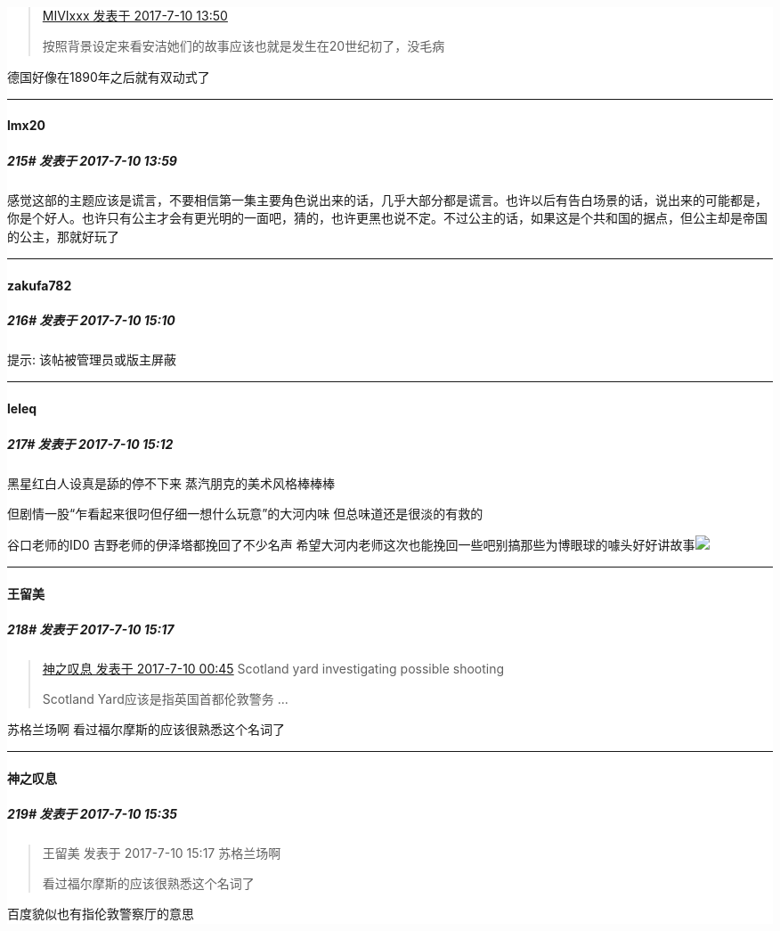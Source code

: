 <blockquote><a href="httphttps://bbs.saraba1st.com/2b/forum.php?mod=redirect&amp;goto=findpost&amp;pid=36535665&amp;ptid=1486439" target="_blank">MIVIxxx 发表于 2017-7-10 13:50</a>

按照背景设定来看安洁她们的故事应该也就是发生在20世纪初了，没毛病</blockquote>
德国好像在1890年之后就有双动式了

*****

####  lmx20  
##### 215#       发表于 2017-7-10 13:59

感觉这部的主题应该是谎言，不要相信第一集主要角色说出来的话，几乎大部分都是谎言。也许以后有告白场景的话，说出来的可能都是，你是个好人。也许只有公主才会有更光明的一面吧，猜的，也许更黑也说不定。不过公主的话，如果这是个共和国的据点，但公主却是帝国的公主，那就好玩了

*****

####  zakufa782  
##### 216#       发表于 2017-7-10 15:10

提示: 该帖被管理员或版主屏蔽

*****

####  leleq  
##### 217#       发表于 2017-7-10 15:12

黑星红白人设真是舔的停不下来 蒸汽朋克的美术风格棒棒棒

但剧情一股“乍看起来很叼但仔细一想什么玩意”的大河内味 但总味道还是很淡的有救的

谷口老师的ID0 吉野老师的伊泽塔都挽回了不少名声 希望大河内老师这次也能挽回一些吧别搞那些为博眼球的噱头好好讲故事<img src="https://static.saraba1st.com/image/smiley/face2017/001.png" referrerpolicy="no-referrer">

*****

####  王留美  
##### 218#       发表于 2017-7-10 15:17

<blockquote><a href="httphttps://bbs.saraba1st.com/2b/forum.php?mod=redirect&amp;goto=findpost&amp;pid=36531124&amp;ptid=1486439" target="_blank">神之叹息 发表于 2017-7-10 00:45</a>
Scotland yard investigating possible shooting

Scotland Yard应该是指英国首都伦敦警务 ...</blockquote>
苏格兰场啊
看过福尔摩斯的应该很熟悉这个名词了

*****

####  神之叹息  
##### 219#       发表于 2017-7-10 15:35

<blockquote>王留美 发表于 2017-7-10 15:17
苏格兰场啊

看过福尔摩斯的应该很熟悉这个名词了</blockquote>
百度貌似也有指伦敦警察厅的意思
